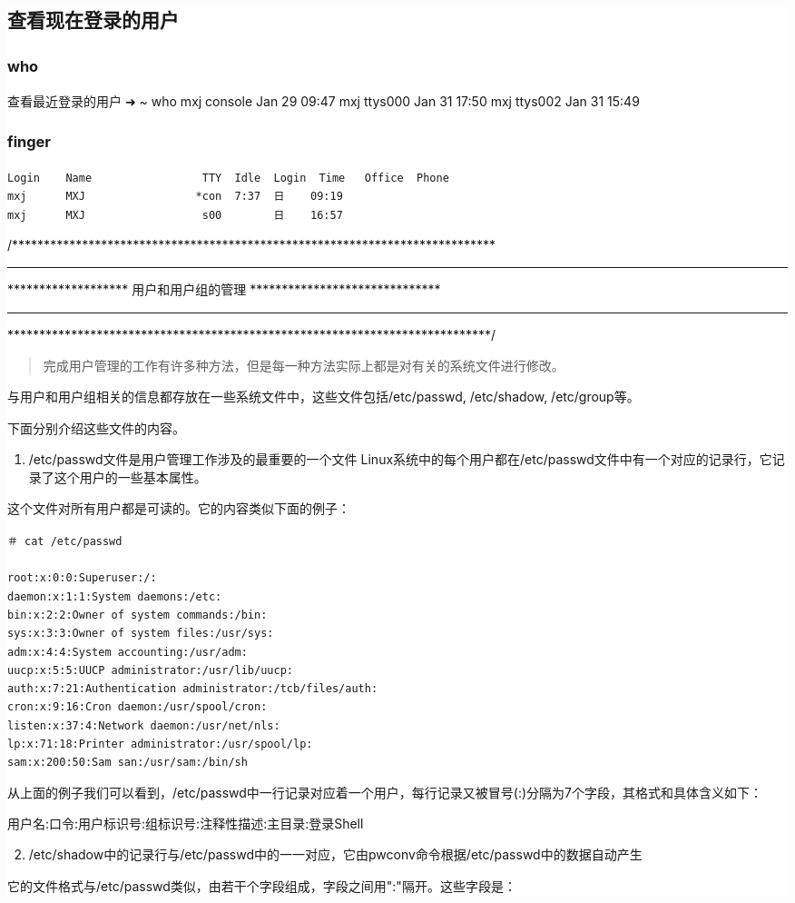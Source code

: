 ## 查看现在登录的用户
### who
查看最近登录的用户
➜  ~ who
mxj      console  Jan 29 09:47
mxj      ttys000  Jan 31 17:50
mxj      ttys002  Jan 31 15:49

### finger
```
Login    Name                 TTY  Idle  Login  Time   Office  Phone
mxj      MXJ                 *con  7:37  日    09:19
mxj      MXJ                  s00        日    16:57
```

/****************************************************************************
****************************************************************************
*******************      用户和用户组的管理      ******************************
****************************************************************************
****************************************************************************/
> 完成用户管理的工作有许多种方法，但是每一种方法实际上都是对有关的系统文件进行修改。

与用户和用户组相关的信息都存放在一些系统文件中，这些文件包括/etc/passwd, /etc/shadow, /etc/group等。

下面分别介绍这些文件的内容。

1. /etc/passwd文件是用户管理工作涉及的最重要的一个文件
Linux系统中的每个用户都在/etc/passwd文件中有一个对应的记录行，它记录了这个用户的一些基本属性。

这个文件对所有用户都是可读的。它的内容类似下面的例子：
```
＃ cat /etc/passwd

root:x:0:0:Superuser:/:
daemon:x:1:1:System daemons:/etc:
bin:x:2:2:Owner of system commands:/bin:
sys:x:3:3:Owner of system files:/usr/sys:
adm:x:4:4:System accounting:/usr/adm:
uucp:x:5:5:UUCP administrator:/usr/lib/uucp:
auth:x:7:21:Authentication administrator:/tcb/files/auth:
cron:x:9:16:Cron daemon:/usr/spool/cron:
listen:x:37:4:Network daemon:/usr/net/nls:
lp:x:71:18:Printer administrator:/usr/spool/lp:
sam:x:200:50:Sam san:/usr/sam:/bin/sh
```
从上面的例子我们可以看到，/etc/passwd中一行记录对应着一个用户，每行记录又被冒号(:)分隔为7个字段，其格式和具体含义如下：

用户名:口令:用户标识号:组标识号:注释性描述:主目录:登录Shell

2. /etc/shadow中的记录行与/etc/passwd中的一一对应，它由pwconv命令根据/etc/passwd中的数据自动产生

它的文件格式与/etc/passwd类似，由若干个字段组成，字段之间用":"隔开。这些字段是：
